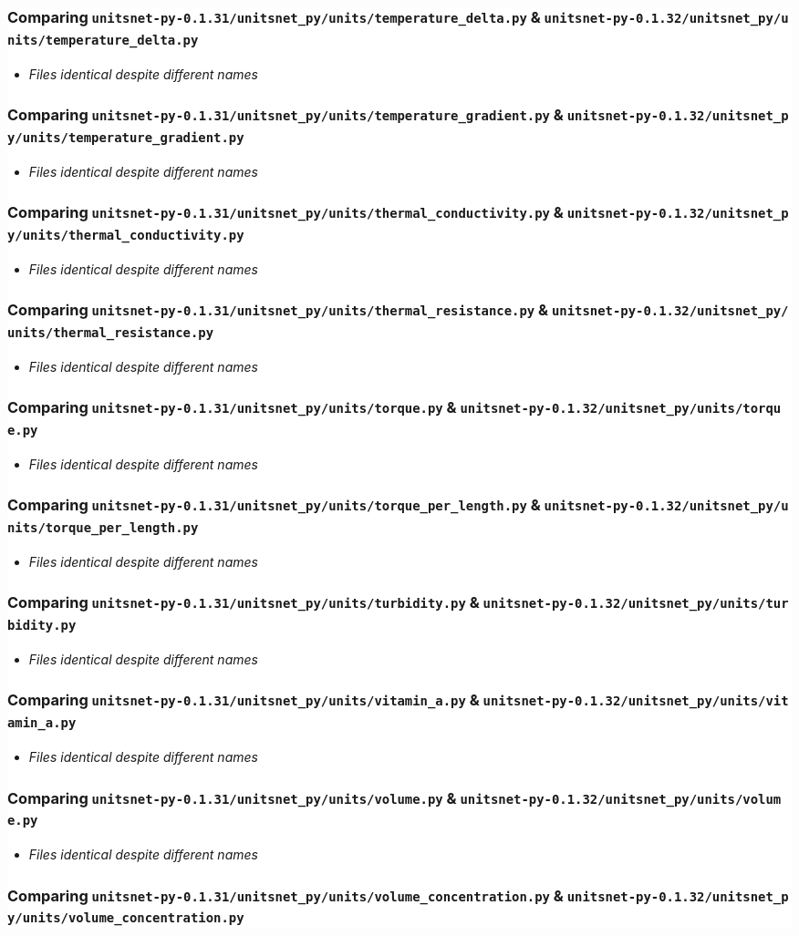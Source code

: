 ### Comparing `unitsnet-py-0.1.31/unitsnet_py/units/temperature_delta.py` & `unitsnet-py-0.1.32/unitsnet_py/units/temperature_delta.py`

 * *Files identical despite different names*

### Comparing `unitsnet-py-0.1.31/unitsnet_py/units/temperature_gradient.py` & `unitsnet-py-0.1.32/unitsnet_py/units/temperature_gradient.py`

 * *Files identical despite different names*

### Comparing `unitsnet-py-0.1.31/unitsnet_py/units/thermal_conductivity.py` & `unitsnet-py-0.1.32/unitsnet_py/units/thermal_conductivity.py`

 * *Files identical despite different names*

### Comparing `unitsnet-py-0.1.31/unitsnet_py/units/thermal_resistance.py` & `unitsnet-py-0.1.32/unitsnet_py/units/thermal_resistance.py`

 * *Files identical despite different names*

### Comparing `unitsnet-py-0.1.31/unitsnet_py/units/torque.py` & `unitsnet-py-0.1.32/unitsnet_py/units/torque.py`

 * *Files identical despite different names*

### Comparing `unitsnet-py-0.1.31/unitsnet_py/units/torque_per_length.py` & `unitsnet-py-0.1.32/unitsnet_py/units/torque_per_length.py`

 * *Files identical despite different names*

### Comparing `unitsnet-py-0.1.31/unitsnet_py/units/turbidity.py` & `unitsnet-py-0.1.32/unitsnet_py/units/turbidity.py`

 * *Files identical despite different names*

### Comparing `unitsnet-py-0.1.31/unitsnet_py/units/vitamin_a.py` & `unitsnet-py-0.1.32/unitsnet_py/units/vitamin_a.py`

 * *Files identical despite different names*

### Comparing `unitsnet-py-0.1.31/unitsnet_py/units/volume.py` & `unitsnet-py-0.1.32/unitsnet_py/units/volume.py`

 * *Files identical despite different names*

### Comparing `unitsnet-py-0.1.31/unitsnet_py/units/volume_concentration.py` & `unitsnet-py-0.1.32/unitsnet_py/units/volume_concentration.py`
